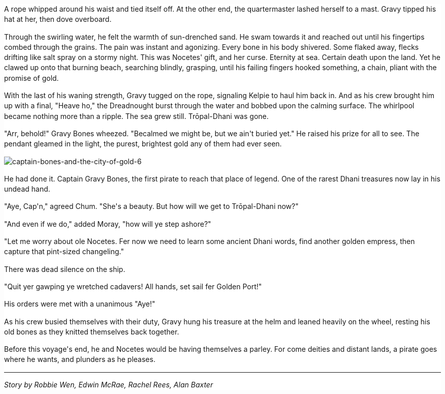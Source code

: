 A rope whipped around his waist and tied itself off. At the other end, the quartermaster lashed herself to a mast. Gravy tipped his hat at her, then dove overboard.

Through the swirling water, he felt the warmth of sun-drenched sand. He swam towards it and reached out until his fingertips combed through the grains. The pain was instant and agonizing. Every bone in his body shivered. Some flaked away, flecks drifting like salt spray on a stormy night. This was Nocetes' gift, and her curse. Eternity at sea. Certain death upon the land. Yet he clawed up onto that burning beach, searching blindly, grasping, until his failing fingers hooked something, a chain, pliant with the promise of gold.

With the last of his waning strength, Gravy tugged on the rope, signaling Kelpie to haul him back in. And as his crew brought him up with a final, "Heave ho," the Dreadnought burst through the water and bobbed upon the calming surface. The whirlpool became nothing more than a ripple. The sea grew still. Trōpal-Dhani was gone.

"Arr, behold!" Gravy Bones wheezed. "Becalmed we might be, but we ain't buried yet." He raised his prize for all to see. The pendant gleamed in the light, the purest, brightest gold any of them had ever seen.

![captain-bones-and-the-city-of-gold-6](https://d2hl7maqck52px.cloudfront.net/main-story/18-high-seas/captain-bones-and-the-city-of-gold-6.webp)

He had done it. Captain Gravy Bones, the first pirate to reach that place of legend. One of the rarest Dhani treasures now lay in his undead hand.

"Aye, Cap'n," agreed Chum. "She's a beauty. But how will we get to Trōpal-Dhani now?"

"And even if we do," added Moray, "how will ye step ashore?"

"Let me worry about ole Nocetes. Fer now we need to learn some ancient Dhani words, find another golden empress, then capture that pint-sized changeling."

There was dead silence on the ship.

"Quit yer gawping ye wretched cadavers! All hands, set sail fer Golden Port!"

His orders were met with a unanimous "Aye!"

As his crew busied themselves with their duty, Gravy hung his treasure at the helm and leaned heavily on the wheel, resting his old bones as they knitted themselves back together.

Before this voyage's end, he and Nocetes would be having themselves a parley. For come deities and distant lands, a pirate goes where he wants, and plunders as he pleases.

---

_Story by Robbie Wen, Edwin McRae, Rachel Rees, Alan Baxter_
